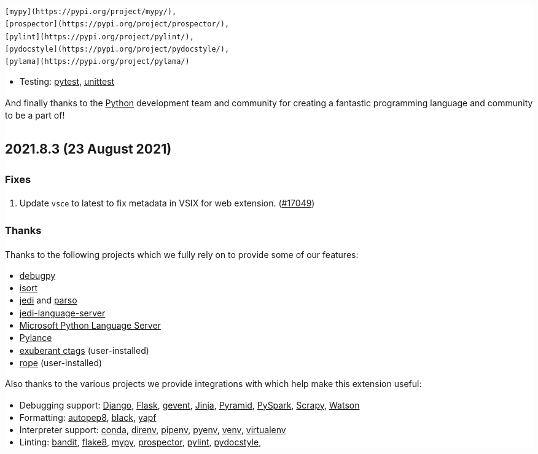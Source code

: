     [mypy](https://pypi.org/project/mypy/),
    [prospector](https://pypi.org/project/prospector/),
    [pylint](https://pypi.org/project/pylint/),
    [pydocstyle](https://pypi.org/project/pydocstyle/),
    [pylama](https://pypi.org/project/pylama/)
-   Testing:
    [pytest](https://pypi.org/project/pytest/),
    [unittest](https://docs.python.org/3/library/unittest.html#module-unittest)

And finally thanks to the [Python](https://www.python.org/) development team and
community for creating a fantastic programming language and community to be a
part of!

## 2021.8.3 (23 August 2021)

### Fixes

1. Update `vsce` to latest to fix metadata in VSIX for web extension.
   ([#17049](https://github.com/Microsoft/vscode-python/issues/17049))

### Thanks

Thanks to the following projects which we fully rely on to provide some of
our features:

-   [debugpy](https://pypi.org/project/debugpy/)
-   [isort](https://pypi.org/project/isort/)
-   [jedi](https://pypi.org/project/jedi/)
    and [parso](https://pypi.org/project/parso/)
-   [jedi-language-server](https://pypi.org/project/jedi-language-server/)
-   [Microsoft Python Language Server](https://github.com/microsoft/python-language-server)
-   [Pylance](https://github.com/microsoft/pylance-release)
-   [exuberant ctags](http://ctags.sourceforge.net/) (user-installed)
-   [rope](https://pypi.org/project/rope/) (user-installed)

Also thanks to the various projects we provide integrations with which help
make this extension useful:

-   Debugging support:
    [Django](https://pypi.org/project/Django/),
    [Flask](https://pypi.org/project/Flask/),
    [gevent](https://pypi.org/project/gevent/),
    [Jinja](https://pypi.org/project/Jinja/),
    [Pyramid](https://pypi.org/project/pyramid/),
    [PySpark](https://pypi.org/project/pyspark/),
    [Scrapy](https://pypi.org/project/Scrapy/),
    [Watson](https://pypi.org/project/Watson/)
-   Formatting:
    [autopep8](https://pypi.org/project/autopep8/),
    [black](https://pypi.org/project/black/),
    [yapf](https://pypi.org/project/yapf/)
-   Interpreter support:
    [conda](https://conda.io/),
    [direnv](https://direnv.net/),
    [pipenv](https://pypi.org/project/pipenv/),
    [pyenv](https://github.com/pyenv/pyenv),
    [venv](https://docs.python.org/3/library/venv.html#module-venv),
    [virtualenv](https://pypi.org/project/virtualenv/)
-   Linting:
    [bandit](https://pypi.org/project/bandit/),
    [flake8](https://pypi.org/project/flake8/),
    [mypy](https://pypi.org/project/mypy/),
    [prospector](https://pypi.org/project/prospector/),
    [pylint](https://pypi.org/project/pylint/),
    [pydocstyle](https://pypi.org/project/pydocstyle/),